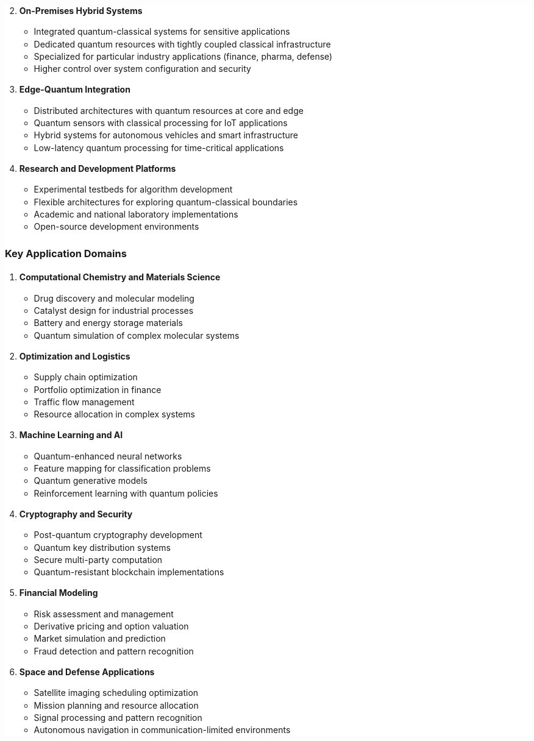 2. **On-Premises Hybrid Systems**
   - Integrated quantum-classical systems for sensitive applications
   - Dedicated quantum resources with tightly coupled classical infrastructure
   - Specialized for particular industry applications (finance, pharma, defense)
   - Higher control over system configuration and security

3. **Edge-Quantum Integration**
   - Distributed architectures with quantum resources at core and edge
   - Quantum sensors with classical processing for IoT applications
   - Hybrid systems for autonomous vehicles and smart infrastructure
   - Low-latency quantum processing for time-critical applications

4. **Research and Development Platforms**
   - Experimental testbeds for algorithm development
   - Flexible architectures for exploring quantum-classical boundaries
   - Academic and national laboratory implementations
   - Open-source development environments

### Key Application Domains

1. **Computational Chemistry and Materials Science**
   - Drug discovery and molecular modeling
   - Catalyst design for industrial processes
   - Battery and energy storage materials
   - Quantum simulation of complex molecular systems

2. **Optimization and Logistics**
   - Supply chain optimization
   - Portfolio optimization in finance
   - Traffic flow management
   - Resource allocation in complex systems

3. **Machine Learning and AI**
   - Quantum-enhanced neural networks
   - Feature mapping for classification problems
   - Quantum generative models
   - Reinforcement learning with quantum policies

4. **Cryptography and Security**
   - Post-quantum cryptography development
   - Quantum key distribution systems
   - Secure multi-party computation
   - Quantum-resistant blockchain implementations

5. **Financial Modeling**
   - Risk assessment and management
   - Derivative pricing and option valuation
   - Market simulation and prediction
   - Fraud detection and pattern recognition

6. **Space and Defense Applications**
   - Satellite imaging scheduling optimization
   - Mission planning and resource allocation
   - Signal processing and pattern recognition
   - Autonomous navigation in communication-limited environments
